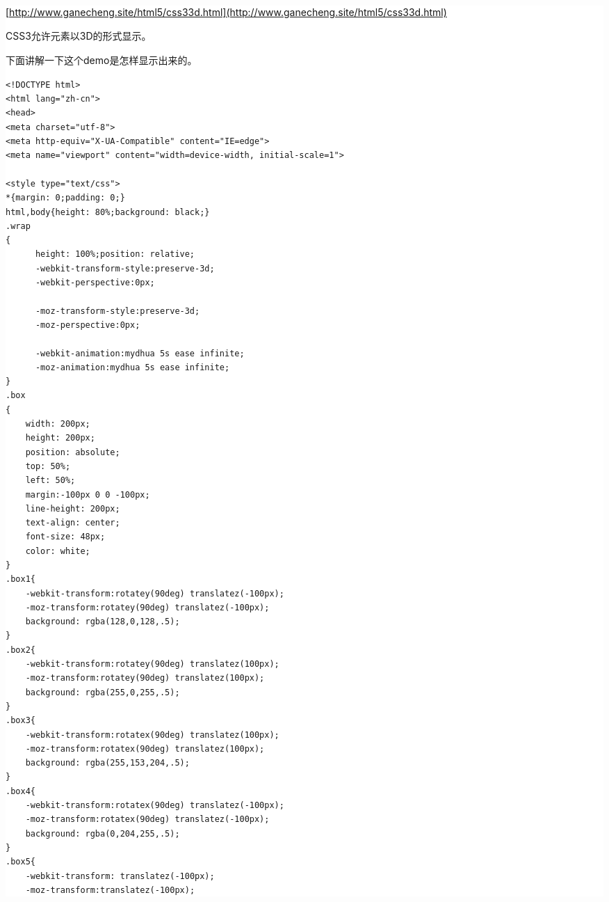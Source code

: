 [http://www.ganecheng.site/html5/css33d.html](http://www.ganecheng.site/html5/css33d.html)

CSS3允许元素以3D的形式显示。

下面讲解一下这个demo是怎样显示出来的。

```
<!DOCTYPE html>
<html lang="zh-cn">
<head>
<meta charset="utf-8">
<meta http-equiv="X-UA-Compatible" content="IE=edge">
<meta name="viewport" content="width=device-width, initial-scale=1">

<style type="text/css">
*{margin: 0;padding: 0;}
html,body{height: 80%;background: black;}
.wrap
{
	  height: 100%;position: relative;
	  -webkit-transform-style:preserve-3d;
	  -webkit-perspective:0px;

	  -moz-transform-style:preserve-3d;
	  -moz-perspective:0px;

	  -webkit-animation:mydhua 5s ease infinite;
	  -moz-animation:mydhua 5s ease infinite;
}
.box
{
	width: 200px;
	height: 200px;
	position: absolute;
	top: 50%;
	left: 50%;
	margin:-100px 0 0 -100px;
	line-height: 200px;
	text-align: center;
	font-size: 48px;
	color: white;
}
.box1{
	-webkit-transform:rotatey(90deg) translatez(-100px);
	-moz-transform:rotatey(90deg) translatez(-100px);
	background: rgba(128,0,128,.5);
}
.box2{
	-webkit-transform:rotatey(90deg) translatez(100px);
	-moz-transform:rotatey(90deg) translatez(100px);
	background: rgba(255,0,255,.5);
}
.box3{
	-webkit-transform:rotatex(90deg) translatez(100px);
	-moz-transform:rotatex(90deg) translatez(100px);
	background: rgba(255,153,204,.5);
}
.box4{
	-webkit-transform:rotatex(90deg) translatez(-100px);
	-moz-transform:rotatex(90deg) translatez(-100px);
	background: rgba(0,204,255,.5);
}
.box5{
	-webkit-transform: translatez(-100px);
	-moz-transform:translatez(-100px);
```